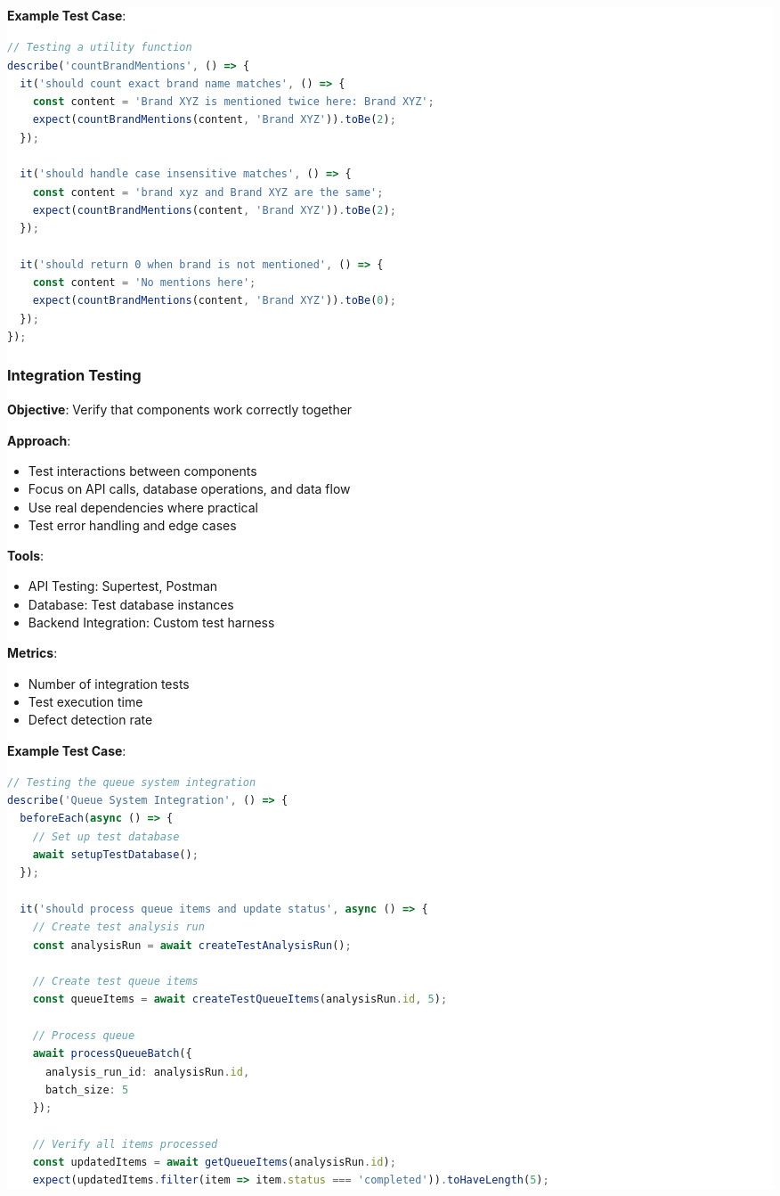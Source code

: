 **Example Test Case**:
```typescript
// Testing a utility function
describe('countBrandMentions', () => {
  it('should count exact brand name matches', () => {
    const content = 'Brand XYZ is mentioned twice here: Brand XYZ';
    expect(countBrandMentions(content, 'Brand XYZ')).toBe(2);
  });
  
  it('should handle case insensitive matches', () => {
    const content = 'brand xyz and Brand XYZ are the same';
    expect(countBrandMentions(content, 'Brand XYZ')).toBe(2);
  });
  
  it('should return 0 when brand is not mentioned', () => {
    const content = 'No mentions here';
    expect(countBrandMentions(content, 'Brand XYZ')).toBe(0);
  });
});
```

### Integration Testing

**Objective**: Verify that components work correctly together

**Approach**:
- Test interactions between components
- Focus on API calls, database operations, and data flow
- Use real dependencies where practical
- Test error handling and edge cases

**Tools**:
- API Testing: Supertest, Postman
- Database: Test database instances
- Backend Integration: Custom test harness

**Metrics**:
- Number of integration tests
- Test execution time
- Defect detection rate

**Example Test Case**:
```typescript
// Testing the queue system integration
describe('Queue System Integration', () => {
  beforeEach(async () => {
    // Set up test database
    await setupTestDatabase();
  });
  
  it('should process queue items and update status', async () => {
    // Create test analysis run
    const analysisRun = await createTestAnalysisRun();
    
    // Create test queue items
    const queueItems = await createTestQueueItems(analysisRun.id, 5);
    
    // Process queue
    await processQueueBatch({
      analysis_run_id: analysisRun.id,
      batch_size: 5
    });
    
    // Verify all items processed
    const updatedItems = await getQueueItems(analysisRun.id);
    expect(updatedItems.filter(item => item.status === 'completed')).toHaveLength(5);
```